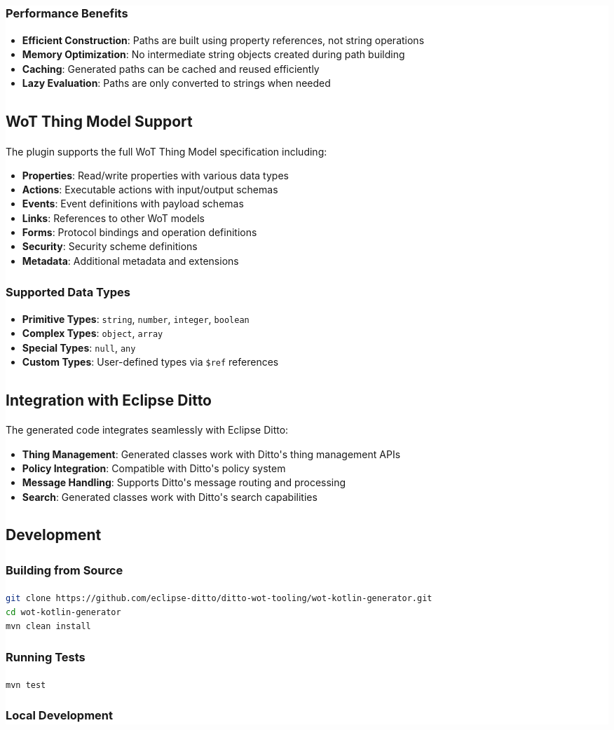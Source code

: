 ### Performance Benefits

- **Efficient Construction**: Paths are built using property references, not string operations
- **Memory Optimization**: No intermediate string objects created during path building
- **Caching**: Generated paths can be cached and reused efficiently
- **Lazy Evaluation**: Paths are only converted to strings when needed

## WoT Thing Model Support

The plugin supports the full WoT Thing Model specification including:

- **Properties**: Read/write properties with various data types
- **Actions**: Executable actions with input/output schemas
- **Events**: Event definitions with payload schemas
- **Links**: References to other WoT models
- **Forms**: Protocol bindings and operation definitions
- **Security**: Security scheme definitions
- **Metadata**: Additional metadata and extensions

### Supported Data Types

- **Primitive Types**: `string`, `number`, `integer`, `boolean`
- **Complex Types**: `object`, `array`
- **Special Types**: `null`, `any`
- **Custom Types**: User-defined types via `$ref` references

## Integration with Eclipse Ditto

The generated code integrates seamlessly with Eclipse Ditto:

- **Thing Management**: Generated classes work with Ditto's thing management APIs
- **Policy Integration**: Compatible with Ditto's policy system
- **Message Handling**: Supports Ditto's message routing and processing
- **Search**: Generated classes work with Ditto's search capabilities

## Development

### Building from Source

```bash
git clone https://github.com/eclipse-ditto/ditto-wot-tooling/wot-kotlin-generator.git
cd wot-kotlin-generator
mvn clean install
```

### Running Tests

```bash
mvn test
```

### Local Development

